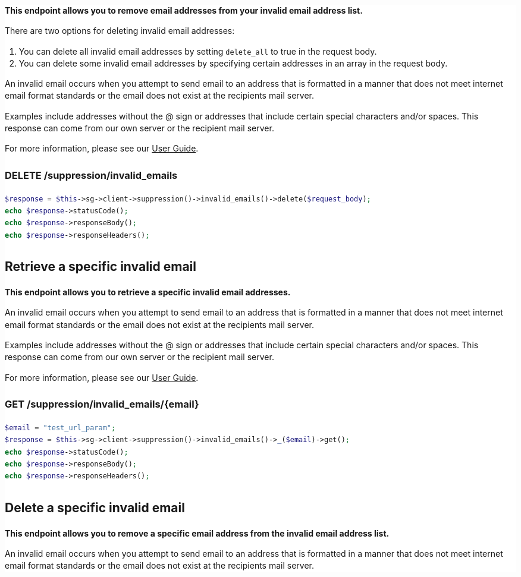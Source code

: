 **This endpoint allows you to remove email addresses from your invalid email address list.**

There are two options for deleting invalid email addresses:

1) You can delete all invalid email addresses by setting `delete_all` to true in the request body.
2) You can delete some invalid email addresses by specifying certain addresses in an array in the request body.

An invalid email occurs when you attempt to send email to an address that is formatted in a manner that does not meet internet email format standards or the email does not exist at the recipients mail server.

Examples include addresses without the @ sign or addresses that include certain special characters and/or spaces. This response can come from our own server or the recipient mail server.

For more information, please see our [User Guide](https://sendgrid.com/docs/User_Guide/Suppressions/invalid_emails.html).

### DELETE /suppression/invalid_emails

```php
$response = $this->sg->client->suppression()->invalid_emails()->delete($request_body);
echo $response->statusCode();
echo $response->responseBody();
echo $response->responseHeaders();
```
## Retrieve a specific invalid email

**This endpoint allows you to retrieve a specific invalid email addresses.**

An invalid email occurs when you attempt to send email to an address that is formatted in a manner that does not meet internet email format standards or the email does not exist at the recipients mail server.

Examples include addresses without the @ sign or addresses that include certain special characters and/or spaces. This response can come from our own server or the recipient mail server.

For more information, please see our [User Guide](https://sendgrid.com/docs/User_Guide/Suppressions/invalid_emails.html).

### GET /suppression/invalid_emails/{email}

```php
$email = "test_url_param";
$response = $this->sg->client->suppression()->invalid_emails()->_($email)->get();
echo $response->statusCode();
echo $response->responseBody();
echo $response->responseHeaders();
```
## Delete a specific invalid email

**This endpoint allows you to remove a specific email address from the invalid email address list.**

An invalid email occurs when you attempt to send email to an address that is formatted in a manner that does not meet internet email format standards or the email does not exist at the recipients mail server.

